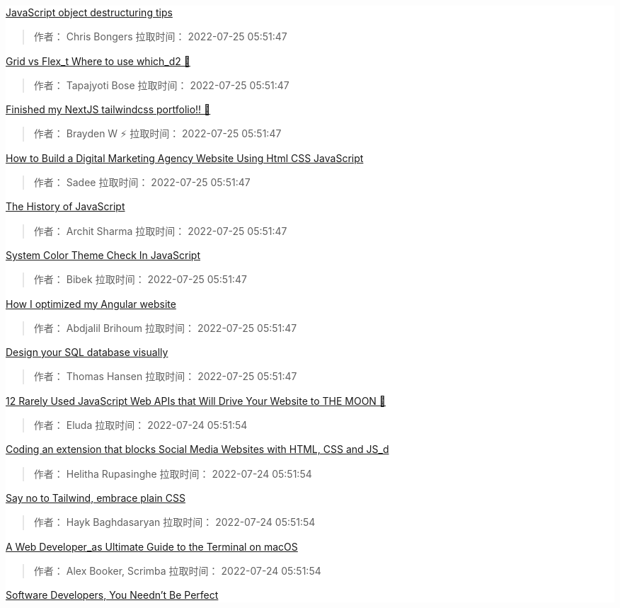  [JavaScript object destructuring tips](https://dev.to/dailydevtips1/javascript-object-destructuring-tips-154c)

> 作者： Chris Bongers  拉取时间： 2022-07-25 05:51:47

 [Grid vs Flex_t Where to use which_d2 🤔](https://dev.to/ruppysuppy/grid-vs-flex-where-to-use-which-3g0p)

> 作者： Tapajyoti Bose  拉取时间： 2022-07-25 05:51:47

 [Finished my NextJS tailwindcss portfolio!! 💎](https://dev.to/braydentw/finished-my-nextjs-tailwindcss-portfolio-2a60)

> 作者： Brayden W ⚡️  拉取时间： 2022-07-25 05:51:47

 [How to Build a Digital Marketing Agency Website Using Html CSS JavaScript](https://dev.to/codewithsadee/how-to-build-a-digital-marketing-agency-website-using-html-css-javascript-262l)

> 作者： Sadee  拉取时间： 2022-07-25 05:51:47

 [The History of JavaScript](https://dev.to/iarchitsharma/the-history-of-javascript-5e98)

> 作者： Archit Sharma  拉取时间： 2022-07-25 05:51:47

 [System Color Theme Check In JavaScript](https://dev.to/bibekkakati/system-color-theme-check-in-javascript-1la9)

> 作者： Bibek  拉取时间： 2022-07-25 05:51:47

 [How I optimized my Angular website](https://dev.to/brihoum/how-i-optimized-my-angular-website-3fd0)

> 作者： Abdjalil Brihoum  拉取时间： 2022-07-25 05:51:47

 [Design your SQL database visually](https://dev.to/polterguy/design-your-sql-database-visually-3dci)

> 作者： Thomas Hansen  拉取时间： 2022-07-25 05:51:47

 [12 Rarely Used JavaScript Web APIs that Will Drive Your Website to THE MOON 🚀](https://dev.to/eludadev/12-rarely-used-javascript-web-apis-that-will-take-your-website-to-the-next-level-4lf1)

> 作者： Eluda  拉取时间： 2022-07-24 05:51:54

 [Coding an extension that blocks Social Media Websites with HTML, CSS and JS_d](https://dev.to/hr21don/coding-an-extension-that-blocks-social-media-websites-with-html-css-and-js-3bp)

> 作者： Helitha Rupasinghe  拉取时间： 2022-07-24 05:51:54

 [Say no to Tailwind, embrace plain CSS](https://dev.to/haykerman/say-no-to-tailwind-embrace-plain-css-5cn7)

> 作者： Hayk Baghdasaryan  拉取时间： 2022-07-24 05:51:54

 [A Web Developer_as Ultimate Guide to the Terminal on macOS](https://dev.to/scrimba/a-web-developers-ultimate-guide-to-the-terminal-on-macos-3lmb)

> 作者： Alex Booker, Scrimba  拉取时间： 2022-07-24 05:51:54

 [Software Developers, You Needn’t Be Perfect](https://dev.to/mstryoda/software-developers-you-neednt-be-perfect-17gn)

